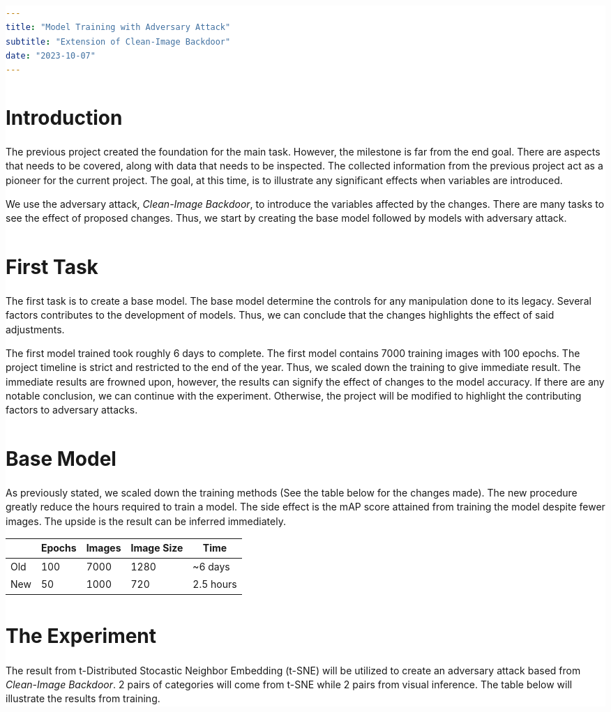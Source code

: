 ```yaml
---
title: "Model Training with Adversary Attack"
subtitle: "Extension of Clean-Image Backdoor"
date: "2023-10-07"
---
```


# Introduction
The previous project created the foundation for the main task.
However, the milestone is far from the end goal.
There are aspects that needs to be covered, along with data that needs to be inspected.
The collected information from the previous project act as a pioneer for the current project.
The goal, at this time, is to illustrate any significant effects when variables are introduced.

We use the adversary attack, *Clean-Image Backdoor*, to introduce the variables affected by the changes.
There are many tasks to see the effect of proposed changes.
Thus, we start by creating the base model followed by models with adversary attack.

# First Task
The first task is to create a base model.
The base model determine the controls for any manipulation done to its legacy.
Several factors contributes to the development of models.
Thus, we can conclude that the changes highlights the effect of said adjustments.

The first model trained took roughly 6 days to complete.
The first model contains 7000 training images with 100 epochs.
The project timeline is strict and restricted to the end of the year.
Thus, we scaled down the training to give immediate result.
The immediate results are frowned upon, however, the results can signify the effect of changes to the model accuracy.
If there are any notable conclusion, we can continue with the experiment.
Otherwise, the project will be modified to highlight the contributing factors to adversary attacks.

# Base Model
As previously stated, we scaled down the training methods (See the table below for the changes made).
The new procedure greatly reduce the hours required to train a model.
The side effect is the mAP score attained from training the model despite fewer images.
The upside is the result can be inferred immediately.

|     | Epochs | Images | Image Size | Time      |
|-----|--------|--------|------------|-----------|
| Old | 100    | 7000   | 1280       | ~6 days   |
| New | 50     | 1000   | 720        | 2.5 hours |

# The Experiment
The result from t-Distributed Stocastic Neighbor Embedding (t-SNE) will be utilized to create an adversary attack based from *Clean-Image Backdoor*. 2 pairs of categories will come from t-SNE while 2 pairs from visual inference. The table below will illustrate the results from training.
